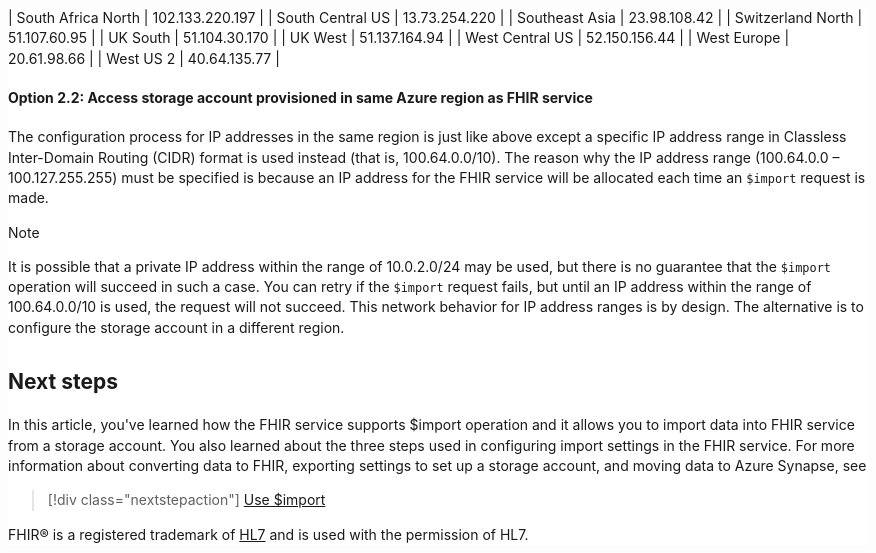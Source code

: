 | South Africa North   | 102.133.220.197   |
| South Central US     | 13.73.254.220     |
| Southeast Asia       | 23.98.108.42      |
| Switzerland North    | 51.107.60.95      |
| UK South             | 51.104.30.170     |
| UK West              | 51.137.164.94     |
| West Central US      | 52.150.156.44     |
| West Europe          | 20.61.98.66       |
| West US 2            | 40.64.135.77      |

#### Option 2.2: Access storage account provisioned in same Azure region as FHIR service

The configuration process for IP addresses in the same region is just like above except a specific IP address range in Classless Inter-Domain Routing (CIDR) format is used instead (that is, 100.64.0.0/10). The reason why the IP address range (100.64.0.0 – 100.127.255.255) must be specified is because an IP address for the FHIR service will be allocated each time an `$import` request is made.

> [!Note] 
> It is possible that a private IP address within the range of 10.0.2.0/24 may be used, but there is no guarantee that the `$import` operation will succeed in such a case. You can retry if the `$import` request fails, but until an IP address within the range of 100.64.0.0/10 is used, the request will not succeed. This network behavior for IP address ranges is by design. The alternative is to configure the storage account in a different region.


## Next steps

In this article, you've learned how the FHIR service supports $import operation and it allows you to import data into FHIR service from a storage account. You also learned about the three steps used in configuring import settings in the FHIR service. For more information about converting data to FHIR, exporting settings to set up a storage account, and moving data to Azure Synapse, see

>[!div class="nextstepaction"]
>[Use $import](import-data.md)

FHIR&#174; is a registered trademark of [HL7](https://hl7.org/fhir/) and is used with the permission of HL7.
